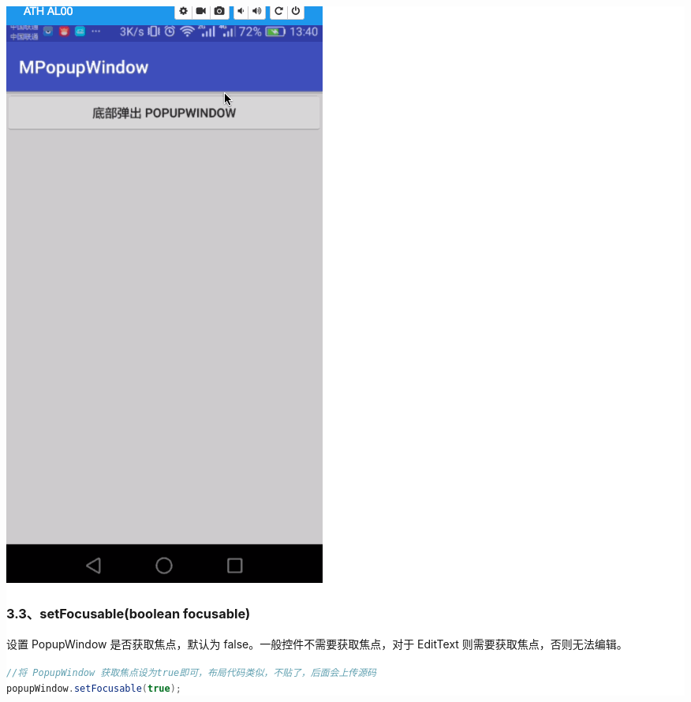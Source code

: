 ![](demo13.gif)

### 3.3、setFocusable(boolean focusable)

设置 PopupWindow 是否获取焦点，默认为 false。一般控件不需要获取焦点，对于 EditText 则需要获取焦点，否则无法编辑。

```java
//将 PopupWindow 获取焦点设为true即可，布局代码类似，不贴了，后面会上传源码
popupWindow.setFocusable(true);
```
